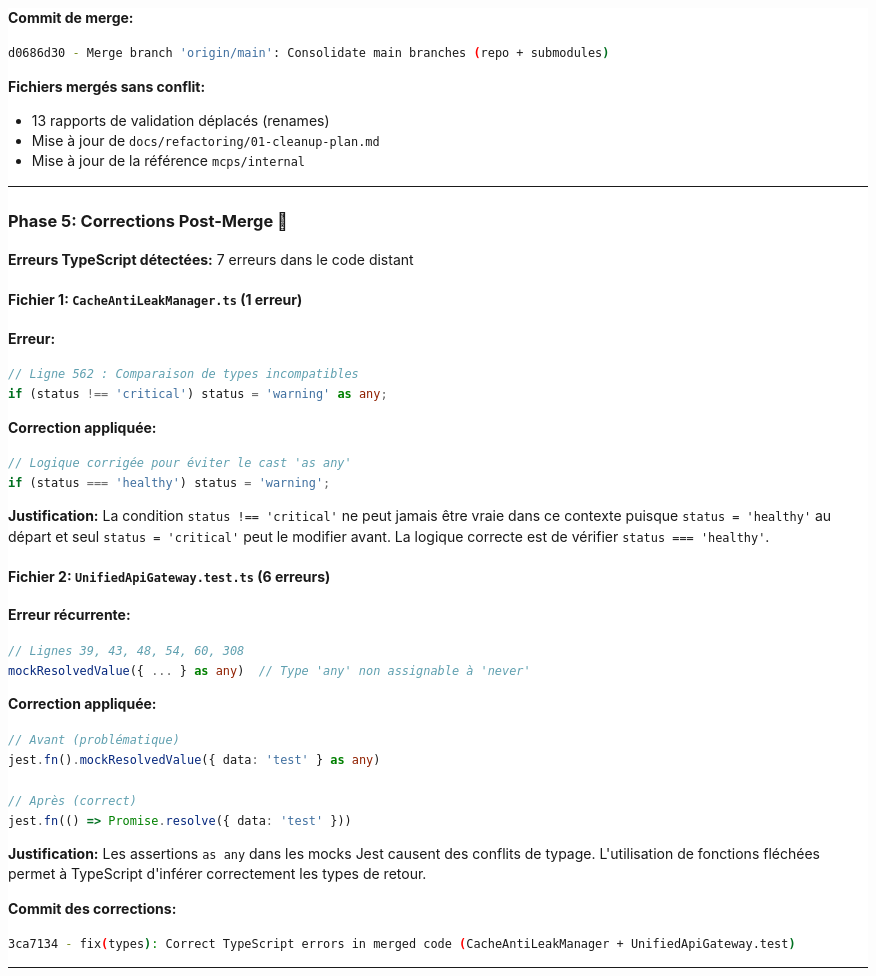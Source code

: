 **Commit de merge:**
```bash
d0686d30 - Merge branch 'origin/main': Consolidate main branches (repo + submodules)
```

**Fichiers mergés sans conflit:**
- 13 rapports de validation déplacés (renames)
- Mise à jour de `docs/refactoring/01-cleanup-plan.md`
- Mise à jour de la référence `mcps/internal`

---

### Phase 5: Corrections Post-Merge 🔧

**Erreurs TypeScript détectées:** 7 erreurs dans le code distant

#### Fichier 1: `CacheAntiLeakManager.ts` (1 erreur)

**Erreur:**
```typescript
// Ligne 562 : Comparaison de types incompatibles
if (status !== 'critical') status = 'warning' as any;
```

**Correction appliquée:**
```typescript
// Logique corrigée pour éviter le cast 'as any'
if (status === 'healthy') status = 'warning';
```

**Justification:** La condition `status !== 'critical'` ne peut jamais être vraie dans ce contexte puisque `status = 'healthy'` au départ et seul `status = 'critical'` peut le modifier avant. La logique correcte est de vérifier `status === 'healthy'`.

#### Fichier 2: `UnifiedApiGateway.test.ts` (6 erreurs)

**Erreur récurrente:**
```typescript
// Lignes 39, 43, 48, 54, 60, 308
mockResolvedValue({ ... } as any)  // Type 'any' non assignable à 'never'
```

**Correction appliquée:**
```typescript
// Avant (problématique)
jest.fn().mockResolvedValue({ data: 'test' } as any)

// Après (correct)  
jest.fn(() => Promise.resolve({ data: 'test' }))
```

**Justification:** Les assertions `as any` dans les mocks Jest causent des conflits de typage. L'utilisation de fonctions fléchées permet à TypeScript d'inférer correctement les types de retour.

**Commit des corrections:**
```bash
3ca7134 - fix(types): Correct TypeScript errors in merged code (CacheAntiLeakManager + UnifiedApiGateway.test)
```

---